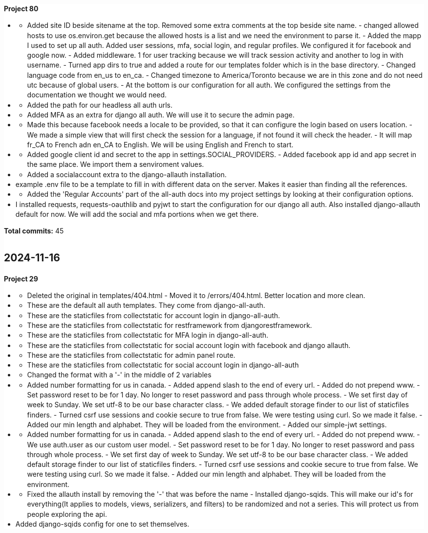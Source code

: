 **Project 80**

- - Added site ID beside sitename at the top. Removed some extra comments at the top beside site name. - changed allowed hosts to use os.environ.get because the allowed hosts is a list and we need the environment to parse it. - Added the mapp I used to set up all auth. Added user sessions, mfa, social login, and regular profiles. We configured it for facebook and google now. - Added middleware. 1 for user tracking because we will track session activity and another to log in with username. - Turned app dirs to true and added a route for our templates folder which is in the base directory. - Changed language code from en_us to en_ca. - Changed timezone to America/Toronto because we are in this zone and do not need utc because of global users. - At the bottom is our configuration for all auth. We configured the settings from the documentation we thought we would need.
- - Added the path for our headless all auth urls.
- - Added MFA as an extra for django all auth. We will use it to secure the admin page.
- - Made this because facebook needs a locale to be provided, so that it can configure the login based on users location. - We made a simple view that will first check the session for a language, if not found it will check the header. - It will map fr_CA to French adn en_CA to English. We will be using English and French to start.
- - Added google client id and secret to the app in settings.SOCIAL_PROVIDERS. - Added facebook app id and app secret in the same place. We import them a senviroment values.
- - Added a socialaccount extra to the django-allauth installation.
- example .env file to be a template to fill in with different data on the server. Makes it easier than finding all the references.
- - Added the 'Regular Accounts' part of the all-auth docs into my project settings by looking at their configuration options.
- I installed requests, requests-oauthlib and pyjwt to start the configuration for our django all auth. Also installed django-allauth default for now. We will add the social and mfa portions when we get there.

**Total commits:** 45

## 2024-11-16

**Project 29**

- - Deleted the original in templates/404.html - Moved it to /errors/404.html. Better location and more clean.
- - These are the default all auth templates. They come from django-all-auth.
- - These are the staticfiles from collectstatic for account login in django-all-auth.
- - These are the staticfiles from collectstatic for restframework from djangorestframework.
- - These are the staticfiles from collectstatic for MFA login in django-all-auth.
- - These are the staticfiles from collectstatic for social account login with facebook and django allauth.
- - These are the staticfiles from collectstatic for admin panel route.
- - These are the staticfiles from collectstatic for social account login in django-all-auth
- - Changed the format with a '-' in the middle of 2 variables
- - Added number formatting for us in canada. - Added append slash to the end of every url. - Added do not prepend www. - Set password reset to be for 1 day. No longer to reset password and pass through whole process. - We set first day of week to Sunday. We set utf-8 to be our base character class. - We added default storage finder to our list of staticfiles finders. - Turned csrf use sessions and cookie secure to true from false. We were testing using curl. So we made it false. - Added our min length and alphabet. They will be loaded from the environment. - Added our simple-jwt settings.
- - Added number formatting for us in canada. - Added append slash to the end of every url. - Added do not prepend www. - We use auth.user as our custom user model. - Set password reset to be for 1 day. No longer to reset password and pass through whole process. - We set first day of week to Sunday. We set utf-8 to be our base character class. - We added default storage finder to our list of staticfiles finders. - Turned csrf use sessions and cookie secure to true from false. We were testing using curl. So we made it false. - Added our min length and alphabet. They will be loaded from the environment.
- - Fixed the allauth install by removing the '-' that was before the name - Installed django-sqids. This will make our id's for everything(It applies to models, views, serializers, and filters) to be randomized and not a series. This will protect us from people exploring the api.
- Added django-sqids config for one to set themselves.
